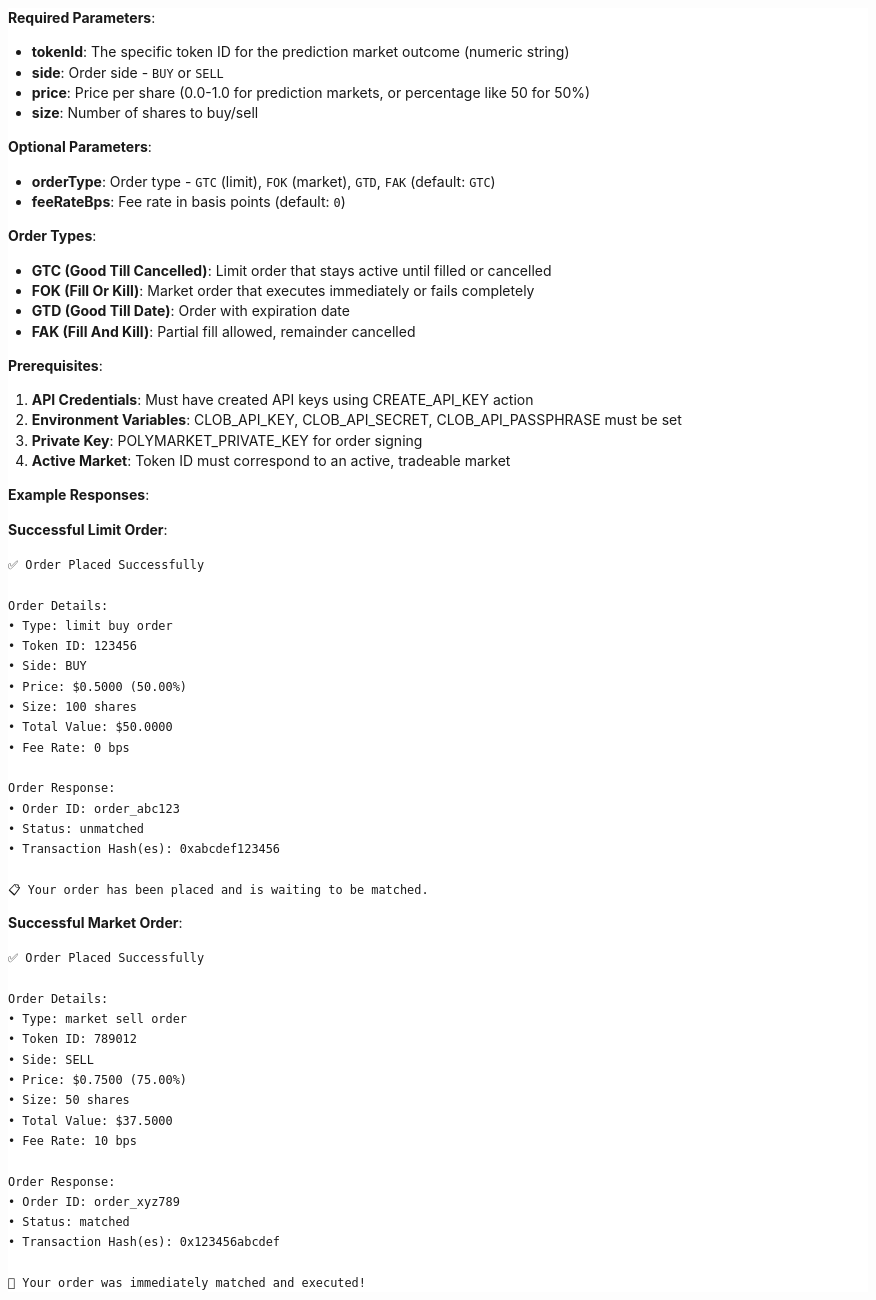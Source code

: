 **Required Parameters**:

- **tokenId**: The specific token ID for the prediction market outcome (numeric string)
- **side**: Order side - `BUY` or `SELL`
- **price**: Price per share (0.0-1.0 for prediction markets, or percentage like 50 for 50%)
- **size**: Number of shares to buy/sell

**Optional Parameters**:

- **orderType**: Order type - `GTC` (limit), `FOK` (market), `GTD`, `FAK` (default: `GTC`)
- **feeRateBps**: Fee rate in basis points (default: `0`)

**Order Types**:

- **GTC (Good Till Cancelled)**: Limit order that stays active until filled or cancelled
- **FOK (Fill Or Kill)**: Market order that executes immediately or fails completely
- **GTD (Good Till Date)**: Order with expiration date
- **FAK (Fill And Kill)**: Partial fill allowed, remainder cancelled

**Prerequisites**:

1. **API Credentials**: Must have created API keys using CREATE_API_KEY action
2. **Environment Variables**: CLOB_API_KEY, CLOB_API_SECRET, CLOB_API_PASSPHRASE must be set
3. **Private Key**: POLYMARKET_PRIVATE_KEY for order signing
4. **Active Market**: Token ID must correspond to an active, tradeable market

**Example Responses**:

**Successful Limit Order**:

```
✅ Order Placed Successfully

Order Details:
• Type: limit buy order
• Token ID: 123456
• Side: BUY
• Price: $0.5000 (50.00%)
• Size: 100 shares
• Total Value: $50.0000
• Fee Rate: 0 bps

Order Response:
• Order ID: order_abc123
• Status: unmatched
• Transaction Hash(es): 0xabcdef123456

📋 Your order has been placed and is waiting to be matched.
```

**Successful Market Order**:

```
✅ Order Placed Successfully

Order Details:
• Type: market sell order
• Token ID: 789012
• Side: SELL
• Price: $0.7500 (75.00%)
• Size: 50 shares
• Total Value: $37.5000
• Fee Rate: 10 bps

Order Response:
• Order ID: order_xyz789
• Status: matched
• Transaction Hash(es): 0x123456abcdef

🎉 Your order was immediately matched and executed!
```